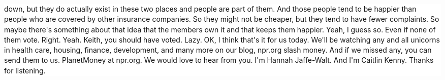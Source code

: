down, but they do actually exist in these
two places and people are part of them.
And those people tend to be happier than
people who are covered by other insurance
companies.
So they might not be cheaper, but they tend
to have fewer complaints.
So maybe there's something about that idea
that the members own it and that keeps them
happier.
Yeah, I guess so.
Even if none of them vote.
Right.
Yeah.
Keith, you should have voted.
Lazy.
OK, I think that's it for us today.
We'll be watching any and all unicorns in
health care, housing, finance,
development, and many more on our blog,
npr.org slash money.
And if we missed any, you can send them to
us.
PlanetMoney at npr.org.
We would love to hear from you.
I'm Hannah Jaffe-Walt.
And I'm Caitlin Kenny.
Thanks for listening.

